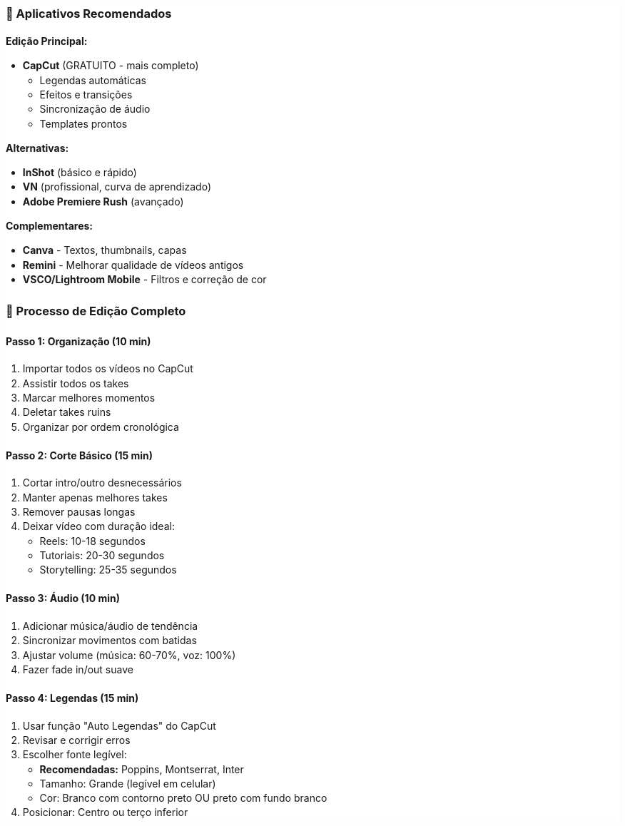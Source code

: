 ### 📲 Aplicativos Recomendados

**Edição Principal:**
- **CapCut** (GRATUITO - mais completo)
  - Legendas automáticas
  - Efeitos e transições
  - Sincronização de áudio
  - Templates prontos

**Alternativas:**
- **InShot** (básico e rápido)
- **VN** (profissional, curva de aprendizado)
- **Adobe Premiere Rush** (avançado)

**Complementares:**
- **Canva** - Textos, thumbnails, capas
- **Remini** - Melhorar qualidade de vídeos antigos
- **VSCO/Lightroom Mobile** - Filtros e correção de cor

### 🎨 Processo de Edição Completo

#### Passo 1: Organização (10 min)
1. Importar todos os vídeos no CapCut
2. Assistir todos os takes
3. Marcar melhores momentos
4. Deletar takes ruins
5. Organizar por ordem cronológica

#### Passo 2: Corte Básico (15 min)
1. Cortar intro/outro desnecessários
2. Manter apenas melhores takes
3. Remover pausas longas
4. Deixar vídeo com duração ideal:
   - Reels: 10-18 segundos
   - Tutoriais: 20-30 segundos
   - Storytelling: 25-35 segundos

#### Passo 3: Áudio (10 min)
1. Adicionar música/áudio de tendência
2. Sincronizar movimentos com batidas
3. Ajustar volume (música: 60-70%, voz: 100%)
4. Fazer fade in/out suave

#### Passo 4: Legendas (15 min)
1. Usar função "Auto Legendas" do CapCut
2. Revisar e corrigir erros
3. Escolher fonte legível:
   - **Recomendadas:** Poppins, Montserrat, Inter
   - Tamanho: Grande (legível em celular)
   - Cor: Branco com contorno preto OU preto com fundo branco
4. Posicionar: Centro ou terço inferior

